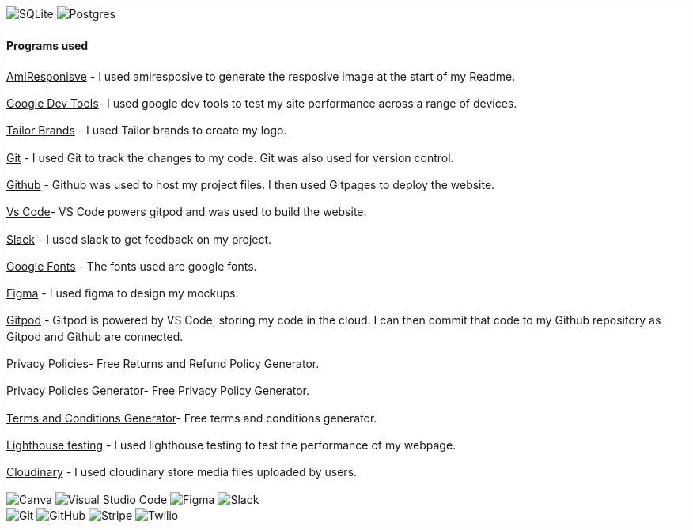 ![SQLite](https://img.shields.io/badge/SQLite-07405E?style=for-the-badge&logo=sqlite&logoColor=white)
![Postgres](https://img.shields.io/badge/postgres-%23316192.svg?style=for-the-badge&logo=postgresql&logoColor=white)

#### Programs used
[AmIResponisve](http://ami.responsivedesign.is/#) - I used amiresposive to generate the resposive image at the start of my Readme.

[Google Dev Tools](https://developer.chrome.com/docs/devtools/)- I used google dev tools to test my site performance across a range of devices.

[Tailor Brands](https://studio.tailorbrands.com/) - I used Tailor brands to create my logo.

[Git](https://git-scm.com/) - I used Git to track the changes to my code. Git was also used for version control.

[Github](https://github.com/) - Github was used to host my project files. I then used Gitpages to deploy the website.

[Vs Code](https://code.visualstudio.com/)- VS Code powers gitpod and was used to build the website.

[Slack](https://slack.com/intl/en-gb/) - I used slack to get feedback on my project.

[Google Fonts](https://fonts.google.com/) - The fonts used are google fonts.

[Figma](https://www.figma.com/) - I used figma to design my mockups.

[Gitpod](https://www.gitpod.io/blog/next-chapter-for-gitpod) - Gitpod is powered by VS Code, storing my code in the cloud. I can then commit that code to my Github repository as Gitpod and Github are connected.

[Privacy Policies](https://www.privacypolicies.com/)- Free Returns and Refund Policy Generator.

[Privacy Policies Generator](https://www.privacypolicygenerator.info/)- Free Privacy Policy Generator.

[Terms and Conditions Generator](https://www.termsandconditionsgenerator.com/)- Free terms and conditions generator.

[Lighthouse testing](https://developers.google.com/web/tools/lighthouse) - I used lighthouse testing to test the performance of my webpage.

[Cloudinary](https://cloudinary.com/) - I used cloudinary store media files uploaded by users.

![Canva](https://img.shields.io/badge/Canva-%2300C4CC.svg?style=for-the-badge&logo=Canva&logoColor=white)
![Visual Studio Code](https://img.shields.io/badge/Visual%20Studio%20Code-0078d7.svg?style=for-the-badge&logo=visual-studio-code&logoColor=white)
![Figma](https://img.shields.io/badge/figma-%23F24E1E.svg?style=for-the-badge&logo=figma&logoColor=white) 
![Slack](https://img.shields.io/badge/Slack-4A154B?style=for-the-badge&logo=slack&logoColor=white)	
![Git](https://img.shields.io/badge/git-%23F05033.svg?style=for-the-badge&logo=git&logoColor=white)
![GitHub](https://img.shields.io/badge/github-%23121011.svg?style=for-the-badge&logo=github&logoColor=white)
![Stripe](https://a11ybadges.com/badge?logo=stripe)
![Twilio](https://a11ybadges.com/badge?logo=twilio)
